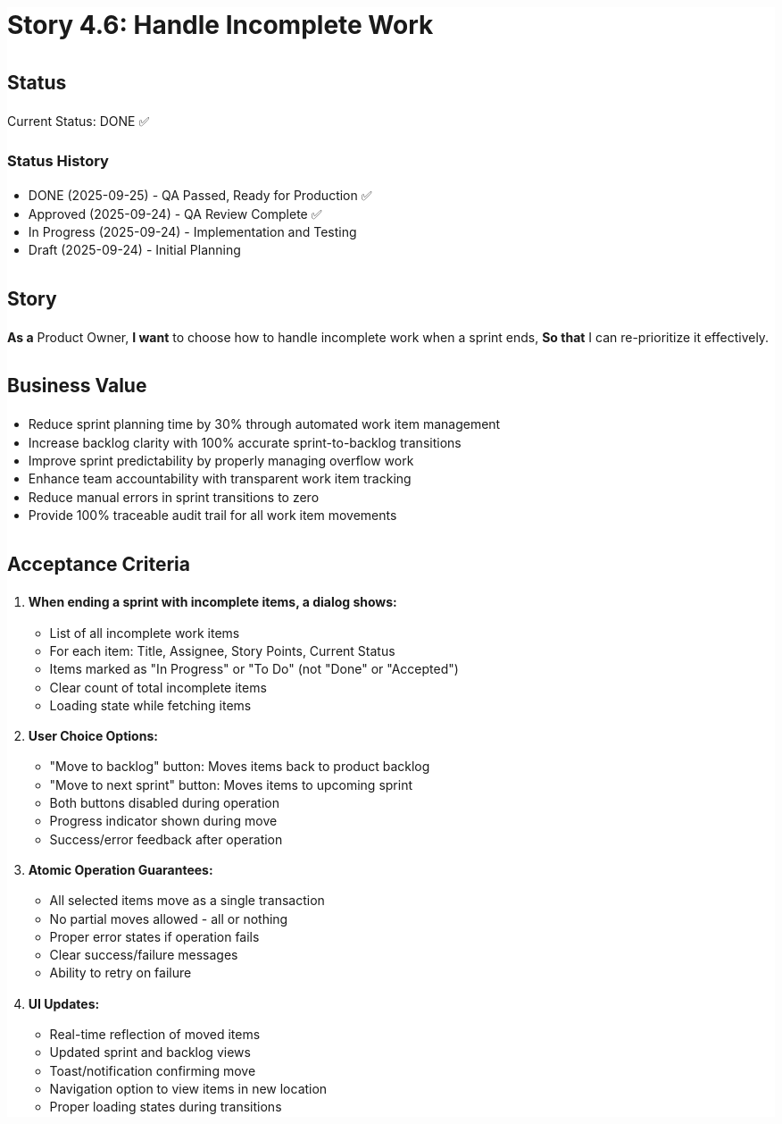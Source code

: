 # Story 4.6: Handle Incomplete Work

## Status
Current Status: DONE ✅

### Status History
- DONE (2025-09-25) - QA Passed, Ready for Production ✅
- Approved (2025-09-24) - QA Review Complete ✅
- In Progress (2025-09-24) - Implementation and Testing
- Draft (2025-09-24) - Initial Planning

## Story
**As a** Product Owner,
**I want** to choose how to handle incomplete work when a sprint ends,
**So that** I can re-prioritize it effectively.

## Business Value
- Reduce sprint planning time by 30% through automated work item management
- Increase backlog clarity with 100% accurate sprint-to-backlog transitions
- Improve sprint predictability by properly managing overflow work
- Enhance team accountability with transparent work item tracking
- Reduce manual errors in sprint transitions to zero
- Provide 100% traceable audit trail for all work item movements

## Acceptance Criteria

1. **When ending a sprint with incomplete items, a dialog shows:**
   - List of all incomplete work items
   - For each item: Title, Assignee, Story Points, Current Status
   - Items marked as "In Progress" or "To Do" (not "Done" or "Accepted")
   - Clear count of total incomplete items
   - Loading state while fetching items

2. **User Choice Options:**
   - "Move to backlog" button: Moves items back to product backlog
   - "Move to next sprint" button: Moves items to upcoming sprint
   - Both buttons disabled during operation
   - Progress indicator shown during move
   - Success/error feedback after operation

3. **Atomic Operation Guarantees:**
   - All selected items move as a single transaction
   - No partial moves allowed - all or nothing
   - Proper error states if operation fails
   - Clear success/failure messages
   - Ability to retry on failure

4. **UI Updates:**
   - Real-time reflection of moved items
   - Updated sprint and backlog views
   - Toast/notification confirming move
   - Navigation option to view items in new location
   - Proper loading states during transitions
